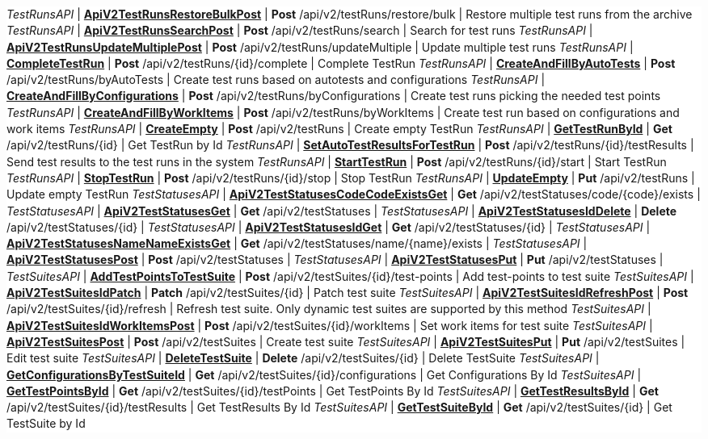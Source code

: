 *TestRunsAPI* | [**ApiV2TestRunsRestoreBulkPost**](docs/TestRunsAPI.md#apiv2testrunsrestorebulkpost) | **Post** /api/v2/testRuns/restore/bulk | Restore multiple test runs from the archive
*TestRunsAPI* | [**ApiV2TestRunsSearchPost**](docs/TestRunsAPI.md#apiv2testrunssearchpost) | **Post** /api/v2/testRuns/search | Search for test runs
*TestRunsAPI* | [**ApiV2TestRunsUpdateMultiplePost**](docs/TestRunsAPI.md#apiv2testrunsupdatemultiplepost) | **Post** /api/v2/testRuns/updateMultiple | Update multiple test runs
*TestRunsAPI* | [**CompleteTestRun**](docs/TestRunsAPI.md#completetestrun) | **Post** /api/v2/testRuns/{id}/complete | Complete TestRun
*TestRunsAPI* | [**CreateAndFillByAutoTests**](docs/TestRunsAPI.md#createandfillbyautotests) | **Post** /api/v2/testRuns/byAutoTests | Create test runs based on autotests and configurations
*TestRunsAPI* | [**CreateAndFillByConfigurations**](docs/TestRunsAPI.md#createandfillbyconfigurations) | **Post** /api/v2/testRuns/byConfigurations | Create test runs picking the needed test points
*TestRunsAPI* | [**CreateAndFillByWorkItems**](docs/TestRunsAPI.md#createandfillbyworkitems) | **Post** /api/v2/testRuns/byWorkItems | Create test run based on configurations and work items
*TestRunsAPI* | [**CreateEmpty**](docs/TestRunsAPI.md#createempty) | **Post** /api/v2/testRuns | Create empty TestRun
*TestRunsAPI* | [**GetTestRunById**](docs/TestRunsAPI.md#gettestrunbyid) | **Get** /api/v2/testRuns/{id} | Get TestRun by Id
*TestRunsAPI* | [**SetAutoTestResultsForTestRun**](docs/TestRunsAPI.md#setautotestresultsfortestrun) | **Post** /api/v2/testRuns/{id}/testResults | Send test results to the test runs in the system
*TestRunsAPI* | [**StartTestRun**](docs/TestRunsAPI.md#starttestrun) | **Post** /api/v2/testRuns/{id}/start | Start TestRun
*TestRunsAPI* | [**StopTestRun**](docs/TestRunsAPI.md#stoptestrun) | **Post** /api/v2/testRuns/{id}/stop | Stop TestRun
*TestRunsAPI* | [**UpdateEmpty**](docs/TestRunsAPI.md#updateempty) | **Put** /api/v2/testRuns | Update empty TestRun
*TestStatusesAPI* | [**ApiV2TestStatusesCodeCodeExistsGet**](docs/TestStatusesAPI.md#apiv2teststatusescodecodeexistsget) | **Get** /api/v2/testStatuses/code/{code}/exists | 
*TestStatusesAPI* | [**ApiV2TestStatusesGet**](docs/TestStatusesAPI.md#apiv2teststatusesget) | **Get** /api/v2/testStatuses | 
*TestStatusesAPI* | [**ApiV2TestStatusesIdDelete**](docs/TestStatusesAPI.md#apiv2teststatusesiddelete) | **Delete** /api/v2/testStatuses/{id} | 
*TestStatusesAPI* | [**ApiV2TestStatusesIdGet**](docs/TestStatusesAPI.md#apiv2teststatusesidget) | **Get** /api/v2/testStatuses/{id} | 
*TestStatusesAPI* | [**ApiV2TestStatusesNameNameExistsGet**](docs/TestStatusesAPI.md#apiv2teststatusesnamenameexistsget) | **Get** /api/v2/testStatuses/name/{name}/exists | 
*TestStatusesAPI* | [**ApiV2TestStatusesPost**](docs/TestStatusesAPI.md#apiv2teststatusespost) | **Post** /api/v2/testStatuses | 
*TestStatusesAPI* | [**ApiV2TestStatusesPut**](docs/TestStatusesAPI.md#apiv2teststatusesput) | **Put** /api/v2/testStatuses | 
*TestSuitesAPI* | [**AddTestPointsToTestSuite**](docs/TestSuitesAPI.md#addtestpointstotestsuite) | **Post** /api/v2/testSuites/{id}/test-points | Add test-points to test suite
*TestSuitesAPI* | [**ApiV2TestSuitesIdPatch**](docs/TestSuitesAPI.md#apiv2testsuitesidpatch) | **Patch** /api/v2/testSuites/{id} | Patch test suite
*TestSuitesAPI* | [**ApiV2TestSuitesIdRefreshPost**](docs/TestSuitesAPI.md#apiv2testsuitesidrefreshpost) | **Post** /api/v2/testSuites/{id}/refresh | Refresh test suite. Only dynamic test suites are supported by this method
*TestSuitesAPI* | [**ApiV2TestSuitesIdWorkItemsPost**](docs/TestSuitesAPI.md#apiv2testsuitesidworkitemspost) | **Post** /api/v2/testSuites/{id}/workItems | Set work items for test suite
*TestSuitesAPI* | [**ApiV2TestSuitesPost**](docs/TestSuitesAPI.md#apiv2testsuitespost) | **Post** /api/v2/testSuites | Create test suite
*TestSuitesAPI* | [**ApiV2TestSuitesPut**](docs/TestSuitesAPI.md#apiv2testsuitesput) | **Put** /api/v2/testSuites | Edit test suite
*TestSuitesAPI* | [**DeleteTestSuite**](docs/TestSuitesAPI.md#deletetestsuite) | **Delete** /api/v2/testSuites/{id} | Delete TestSuite
*TestSuitesAPI* | [**GetConfigurationsByTestSuiteId**](docs/TestSuitesAPI.md#getconfigurationsbytestsuiteid) | **Get** /api/v2/testSuites/{id}/configurations | Get Configurations By Id
*TestSuitesAPI* | [**GetTestPointsById**](docs/TestSuitesAPI.md#gettestpointsbyid) | **Get** /api/v2/testSuites/{id}/testPoints | Get TestPoints By Id
*TestSuitesAPI* | [**GetTestResultsById**](docs/TestSuitesAPI.md#gettestresultsbyid) | **Get** /api/v2/testSuites/{id}/testResults | Get TestResults By Id
*TestSuitesAPI* | [**GetTestSuiteById**](docs/TestSuitesAPI.md#gettestsuitebyid) | **Get** /api/v2/testSuites/{id} | Get TestSuite by Id